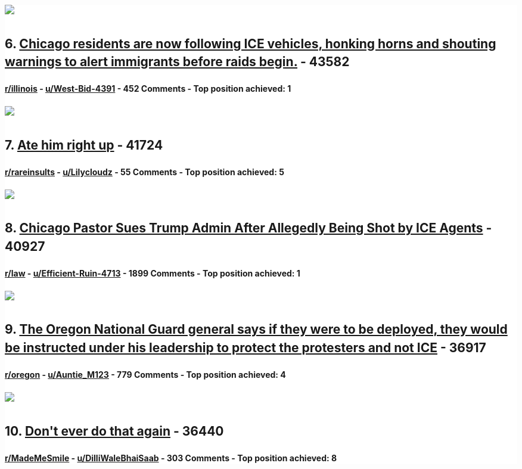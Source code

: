 <a href="https://v.redd.it/aao2bchhdytf1"><img src="https://external-preview.redd.it/cHhkMjA5Y2hkeXRmMSToNNoMTwGqDqsfQmlOyvq8KPxjU_A1XygD87Mc1Fl6.png?width=140&amp;height=140&amp;format=jpg&amp;auto=webp&amp;s=34ba77bc1760b2b6e8cd43a2794626b0d0b50277"></img></a>

## 6. [Chicago residents are now following ICE vehicles, honking horns and shouting warnings to alert immigrants before raids begin.](http://reddit.com/r/illinois/comments/1o1rsnu/chicago_residents_are_now_following_ice_vehicles/) - 43582
#### [r/illinois](http://reddit.com/r/illinois) - [u/West-Bid-4391](http://reddit.com/u/West-Bid-4391) - 452 Comments - Top position achieved: 1

<a href="https://v.redd.it/ccly3ghwbztf1"><img src="https://external-preview.redd.it/dTlzenV2ZXdienRmMUCq464_JqgaIvNK-5woOa1BKt6H-f6mCzeuihI6ikyc.png?width=140&amp;height=103&amp;format=jpg&amp;auto=webp&amp;s=262bf4042885552b73bf785be0e967ad56b2423c"></img></a>

## 7. [Ate him right up](http://reddit.com/r/rareinsults/comments/1o1923b/ate_him_right_up/) - 41724
#### [r/rareinsults](http://reddit.com/r/rareinsults) - [u/Lilycloudz](http://reddit.com/u/Lilycloudz) - 55 Comments - Top position achieved: 5

<a href="https://i.redd.it/maobyydvsvtf1.jpeg"><img src="https://b.thumbs.redditmedia.com/mgSe4RIktqpOJcbOXqRsucwZ12f7fcir0X6RSEgP3RY.jpg"></img></a>

## 8. [Chicago Pastor Sues Trump Admin After Allegedly Being Shot by ICE Agents](http://reddit.com/r/law/comments/1o1emq1/chicago_pastor_sues_trump_admin_after_allegedly/) - 40927
#### [r/law](http://reddit.com/r/law) - [u/Efficient-Ruin-4713](http://reddit.com/u/Efficient-Ruin-4713) - 1899 Comments - Top position achieved: 1

<a href="https://v.redd.it/vpgc1lu9vwtf1"><img src="https://external-preview.redd.it/eHVpODgzcDl2d3RmMebbJ34JwkA8mLjSo4zGHWdU0Z38HgI79FomA-Yv_M5a.png?width=140&amp;height=140&amp;format=jpg&amp;auto=webp&amp;s=95eb19b771a151117c0847103ba06cafe0011ea4"></img></a>

## 9. [The Oregon National Guard general says if they were to be deployed, they would be instructed under his leadership to protect the protesters and not ICE](http://reddit.com/r/oregon/comments/1o1cw1v/the_oregon_national_guard_general_says_if_they/) - 36917
#### [r/oregon](http://reddit.com/r/oregon) - [u/Auntie_M123](http://reddit.com/u/Auntie_M123) - 779 Comments - Top position achieved: 4

<a href="https://v.redd.it/nuoa39elpttf1"><img src="https://external-preview.redd.it/4JZjiAP1IHU430_8NiQVysLnsxboM3GiDS0j0dpJ6SE.png?width=140&amp;height=73&amp;auto=webp&amp;s=96099891d23fefb8abb0289545a0626a486fcac6"></img></a>

## 10. [Don't ever do that again](http://reddit.com/r/MadeMeSmile/comments/1o17t81/dont_ever_do_that_again/) - 36440
#### [r/MadeMeSmile](http://reddit.com/r/MadeMeSmile) - [u/DilliWaleBhaiSaab](http://reddit.com/u/DilliWaleBhaiSaab) - 303 Comments - Top position achieved: 8

